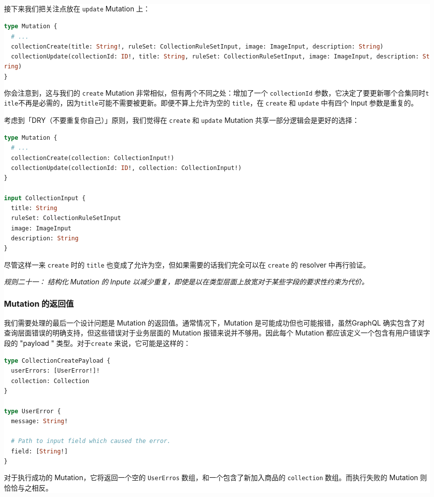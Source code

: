 接下来我们把关注点放在 `update` Mutation 上：

```graphql
type Mutation {
  # ...
  collectionCreate(title: String!, ruleSet: CollectionRuleSetInput, image: ImageInput, description: String)
  collectionUpdate(collectionId: ID!, title: String, ruleSet: CollectionRuleSetInput, image: ImageInput, description: String)
}
```

你会注意到，这与我们的 `create` Mutation 非常相似，但有两个不同之处：增加了一个 `collectionId` 参数，它决定了要更新哪个合集同时`title`不再是必需的，因为`title`可能不需要被更新。即便不算上允许为空的 `title`，在 `create` 和 `update` 中有四个 Input 参数是重复的。

考虑到「DRY（不要重复你自己）」原则，我们觉得在 `create` 和 `update` Mutation 共享一部分逻辑会是更好的选择：

```graphql
type Mutation {
  # ...
  collectionCreate(collection: CollectionInput!)
  collectionUpdate(collectionId: ID!, collection: CollectionInput!)
}

input CollectionInput {
  title: String
  ruleSet: CollectionRuleSetInput
  image: ImageInput
  description: String
}
```

尽管这样一来 `create` 时的 `title` 也变成了允许为空，但如果需要的话我们完全可以在 `create` 的 resolver 中再行验证。

*规则二十一： 结构化 Mutation 的 Inpute 以减少重复，即使是以在类型层面上放宽对于某些字段的要求性约束为代价。*

### Mutation 的返回值

我们需要处理的最后一个设计问题是 Mutation 的返回值。通常情况下，Mutation 是可能成功但也可能报错，虽然GraphQL 确实包含了对查询层面错误的明确支持，但这些错误对于业务层面的 Mutation 报错来说并不够用。因此每个 Mutation 都应该定义一个包含有用户错误字段的 "payload " 类型。对于`create` 来说，它可能是这样的：

```graphql
type CollectionCreatePayload {
  userErrors: [UserError!]!
  collection: Collection
}

type UserError {
  message: String!

  # Path to input field which caused the error.
  field: [String!]
}
```

对于执行成功的 Mutation，它将返回一个空的 `UserErros` 数组，和一个包含了新加入商品的 `collection` 数组。而执行失败的 Mutation 则恰恰与之相反。
